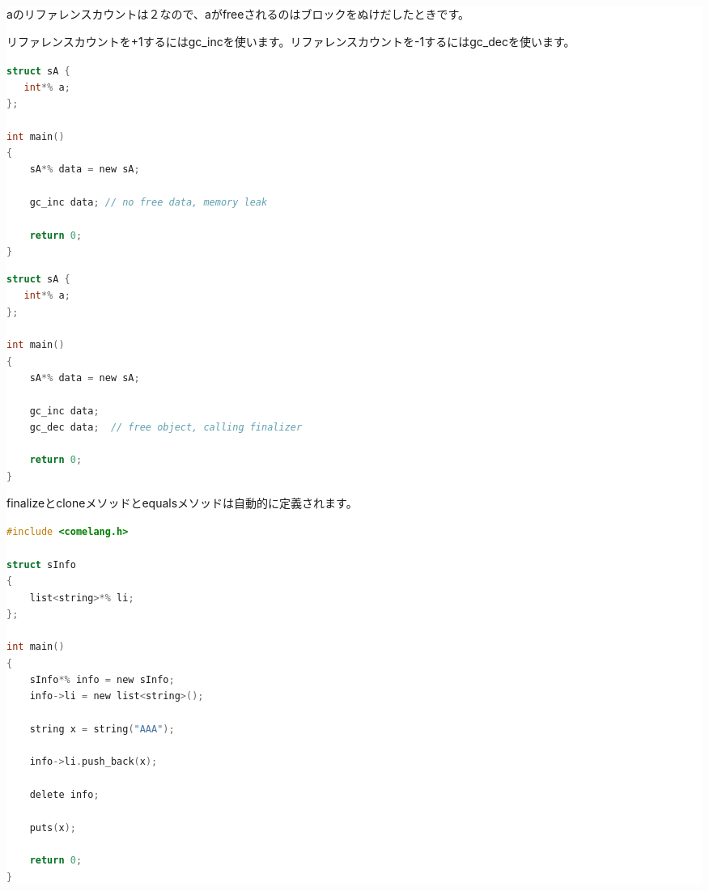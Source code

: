 aのリファレンスカウントは２なので、aがfreeされるのはブロックをぬけだしたときです。

リファレンスカウントを+1するにはgc_incを使います。リファレンスカウントを-1するにはgc_decを使います。

``` C
struct sA {
   int*% a;
};

int main()
{
    sA*% data = new sA;
    
    gc_inc data; // no free data, memory leak

    return 0;
}
```

``` C
struct sA {
   int*% a;
};

int main()
{
    sA*% data = new sA;
    
    gc_inc data;
    gc_dec data;  // free object, calling finalizer

    return 0;
}
```


finalizeとcloneメソッドとequalsメソッドは自動的に定義されます。

``` C
#include <comelang.h>

struct sInfo
{
    list<string>*% li;
};

int main()
{
    sInfo*% info = new sInfo;
    info->li = new list<string>();
    
    string x = string("AAA");

    info->li.push_back(x);
    
    delete info;
    
    puts(x);
    
    return 0;
}
```
